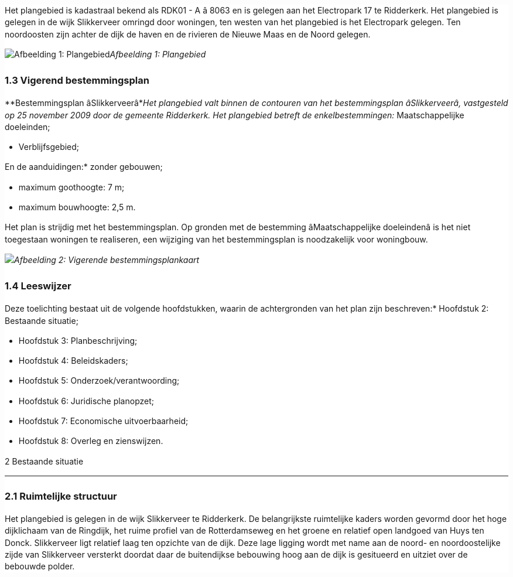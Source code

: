 Het plangebied is kadastraal bekend als RDK01 \- A â 8063 en is gelegen aan het Electropark 17 te Ridderkerk. Het plangebied is gelegen in de wijk Slikkerveer omringd door woningen, ten westen van het plangebied is het Electropark gelegen. Ten noordoosten zijn achter de dijk de haven en de rivieren de Nieuwe Maas en de Noord gelegen.

![Afbeelding 1: Plangebied](i_NL.IMRO.0597.BPSLIK2020ELECTR17-VG01_afbeelding1.png)*Afbeelding 1: Plangebied*

### 1\.3 Vigerend bestemmingsplan

**Bestemmingsplan âSlikkerveerâ**Het plangebied valt binnen de contouren van het bestemmingsplan âSlikkerveerâ, vastgesteld op 25 november 2009 door de gemeente Ridderkerk. Het plangebied betreft de enkelbestemmingen:* Maatschappelijke doeleinden;

* Verblijfsgebied;

En de aanduidingen:* zonder gebouwen;

* maximum goothoogte: 7 m;

* maximum bouwhoogte: 2,5 m.

Het plan is strijdig met het bestemmingsplan. Op gronden met de bestemming âMaatschappelijke doeleindenâ is het niet toegestaan woningen te realiseren, een wijziging van het bestemmingsplan is noodzakelijk voor woningbouw.

![](i_NL.IMRO.0597.BPSLIK2020ELECTR17-VG01_afbeelding4.png)*Afbeelding 2: Vigerende bestemmingsplankaart*

### 1\.4 Leeswijzer

Deze toelichting bestaat uit de volgende hoofdstukken, waarin de achtergronden van het plan zijn beschreven:* Hoofdstuk 2: Bestaande situatie;

* Hoofdstuk 3: Planbeschrijving;

* Hoofdstuk 4: Beleidskaders;

* Hoofdstuk 5: Onderzoek/verantwoording;

* Hoofdstuk 6: Juridische planopzet;

* Hoofdstuk 7: Economische uitvoerbaarheid;

* Hoofdstuk 8: Overleg en zienswijzen.

2 Bestaande situatie

--------------------

### 2\.1 Ruimtelijke structuur

Het plangebied is gelegen in de wijk Slikkerveer te Ridderkerk. De belangrijkste ruimtelijke kaders worden gevormd door het hoge dijklichaam van de Ringdijk, het ruime profiel van de Rotterdamseweg en het groene en relatief open landgoed van Huys ten Donck. Slikkerveer ligt relatief laag ten opzichte van de dijk. Deze lage ligging wordt met name aan de noord\- en noordoostelijke zijde van Slikkerveer versterkt doordat daar de buitendijkse bebouwing hoog aan de dijk is gesitueerd en uitziet over de bebouwde polder.
